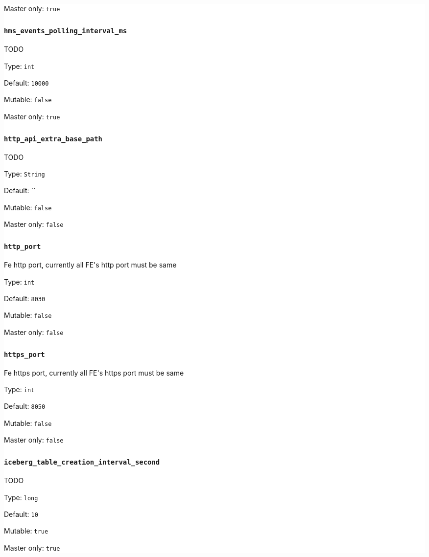 Master only: `true`

### `hms_events_polling_interval_ms`

TODO

Type: `int`

Default: `10000`

Mutable: `false`

Master only: `true`

### `http_api_extra_base_path`

TODO

Type: `String`

Default: ``

Mutable: `false`

Master only: `false`

### `http_port`

Fe http port, currently all FE's http port must be same

Type: `int`

Default: `8030`

Mutable: `false`

Master only: `false`

### `https_port`

Fe https port, currently all FE's https port must be same

Type: `int`

Default: `8050`

Mutable: `false`

Master only: `false`

### `iceberg_table_creation_interval_second`

TODO

Type: `long`

Default: `10`

Mutable: `true`

Master only: `true`

